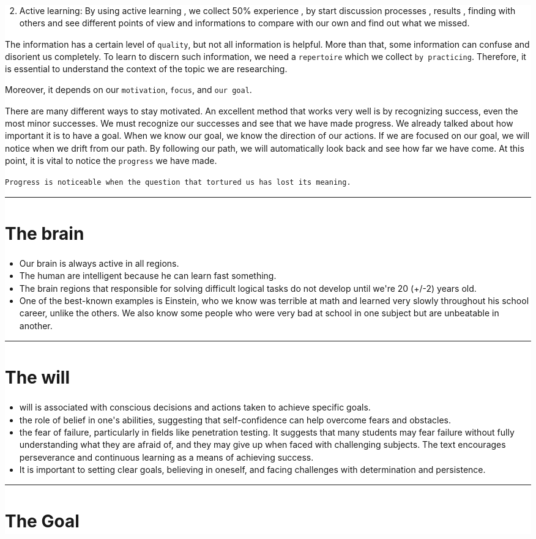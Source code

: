 2. Active learning:
By using active learning , we collect 50% experience , by start discussion processes , results , finding with others and see different points of view and informations to compare with our own and find out what we missed.

The information has a certain level of `quality`, but not all information is helpful. More than that, some information can confuse and disorient us completely. To learn to discern such information, we need a `repertoire` which we collect `by practicing`. Therefore, it is essential to understand the context of the topic we are researching.

Moreover, it depends on our `motivation`, `focus`, and `our goal`.

There are many different ways to stay motivated. An excellent method that works very well is by recognizing success, even the most minor successes. We must recognize our successes and see that we have made progress. We already talked about how important it is to have a goal. When we know our goal, we know the direction of our actions. If we are focused on our goal, we will notice when we drift from our path. By following our path, we will automatically look back and see how far we have come. At this point, it is vital to notice the `progress` we have made.

`Progress is noticeable when the question that tortured us has lost its meaning.`


---

# The brain

- Our brain is always active in all regions.
- The human are intelligent because he can learn fast something.
- The brain regions that responsible for solving difficult logical tasks do not develop until we're 20 (+/-2) years old.
- One of the best-known examples is Einstein, who we know was terrible at math and learned very slowly throughout his school career, unlike the others. We also know some people who were very bad at school in one subject but are unbeatable in another.
 ---

# The will

- will is associated with conscious decisions and actions taken to achieve specific goals.
- the role of belief in one's abilities, suggesting that self-confidence can help overcome fears and obstacles.
- the fear of failure, particularly in fields like penetration testing. It suggests that many students may fear failure without fully understanding what they are afraid of, and they may give up when faced with challenging subjects. The text encourages perseverance and continuous learning as a means of achieving success.
- It is important to setting clear goals, believing in oneself, and facing challenges with determination and persistence.

---

# The Goal
